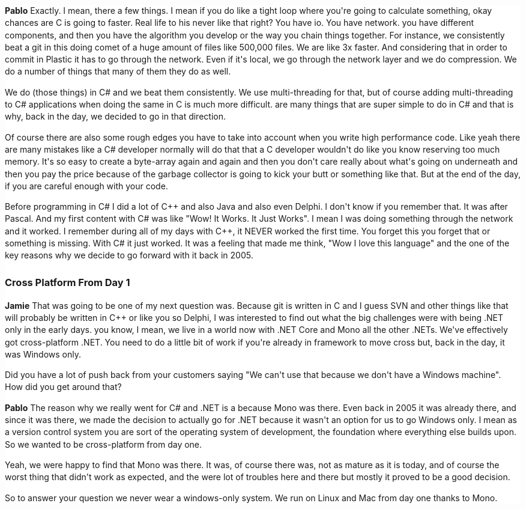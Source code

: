 **Pablo**
Exactly. I mean, there a few things. I mean if you do like a tight loop where you're going to calculate something, okay chances are C is going to faster. Real life to his never like that right? You have io. You have network. you have different components, and then you have the algorithm you develop or the way you chain things together. For instance, we consistently beat a git in this doing comet of a huge amount of files like 500,000 files. We are like 3x faster. And considering that in order to commit in Plastic it has to go through the network. Even if it's local, we go through the network layer and we do compression. We do a number of things that many of them they do as well. 

We do (those things) in C# and we beat them consistently. We use multi-threading for that, but of course adding multi-threading to C# applications when doing the same in C is much more difficult. are many things that are super simple to do in C# and that is why, back in the day, we decided to go in that direction. 

Of course there are also some rough edges you have to take into account when you write high performance code. Like yeah there are many mistakes like a C# developer normally will do that that a C developer wouldn't do like you know reserving too much memory. It's so easy to create a byte-array again and again and then you don't care really about what's going on underneath and then you pay the price because of the garbage collector is going to kick your butt or something like that. But at the end of the day, if you are careful enough with your code. 

Before programming in C# I did a lot of C++ and also Java and also even Delphi. I don't know if you remember that. It was after Pascal. And my first content with C# was like "Wow! It Works. It Just Works". I mean I was doing something through the network and it worked. I remember during all of my days with C++, it NEVER worked the first time. You forget this you forget that or something is missing. With C# it just worked. It was a feeling that made me think, "Wow I love this language" and the one of the key reasons why we decide to go forward with it back in 2005.

### Cross Platform From Day 1

**Jamie**
That was going to be one of my next question was. Because git is written in C and I guess SVN and other things like that will probably be written in C++ or like you so Delphi, I was interested to find out what the big challenges were with being .NET only in the early days. you know, I mean, we live in a world now with .NET Core and Mono all the other .NETs. We've effectively got cross-platform .NET. You need to do a little bit of work if you're already in framework to move cross but, back in the day, it was Windows only.

Did you have a lot of push back from your customers saying "We can't use that because we don't have a Windows machine". How did you get around that?

**Pablo**
The reason why we really went for C# and .NET is a because Mono was there. Even back in 2005 it was already there, and since it was there, we made the decision to actually go for .NET because it wasn't an option for us to go Windows only. I mean as a version control system you are sort of the operating system of development, the foundation where everything else builds upon. So we wanted to be cross-platform from day one. 

Yeah, we were happy to find that Mono was there. It was, of course there was, not as mature as it is today, and of course the worst thing that didn't work as expected, and the were lot of troubles here and there but mostly it proved to be a good decision. 

So to answer your question we never wear a windows-only system. We run on Linux and Mac from day one thanks to Mono. 
